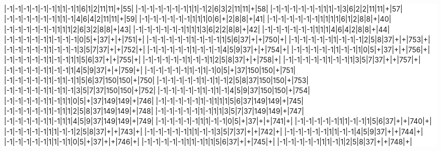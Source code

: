 |-1|-1|-1|-1|-1|-1|1|1|-1|1|6|1|2|11|11|+|55|
|-1|-1|-1|-1|-1|-1|1|1|-1|2|6|3|2|11|11|+|58|
|-1|-1|-1|-1|-1|-1|1|1|-1|3|6|2|2|11|11|+|57|
|-1|-1|-1|-1|-1|-1|1|1|-1|4|6|4|2|11|11|+|59|
|-1|-1|-1|-1|-1|-1|1|1|1|0|6|+|2|8|8|+|41|
|-1|-1|-1|-1|-1|-1|1|1|1|1|6|1|2|8|8|+|40|
|-1|-1|-1|-1|-1|-1|1|1|1|2|6|3|2|8|8|+|43|
|-1|-1|-1|-1|-1|-1|1|1|1|3|6|2|2|8|8|+|42|
|-1|-1|-1|-1|-1|-1|1|1|1|4|6|4|2|8|8|+|44|
|-1|-1|-1|-1|-1|1|-1|-1|-1|0|5|+|37|+|+|751|+|
|-1|-1|-1|-1|-1|1|-1|-1|-1|1|5|6|37|+|+|750|+|
|-1|-1|-1|-1|-1|1|-1|-1|-1|2|5|8|37|+|+|753|+|
|-1|-1|-1|-1|-1|1|-1|-1|-1|3|5|7|37|+|+|752|+|
|-1|-1|-1|-1|-1|1|-1|-1|-1|4|5|9|37|+|+|754|+|
|-1|-1|-1|-1|-1|1|-1|-1|1|0|5|+|37|+|+|756|+|
|-1|-1|-1|-1|-1|1|-1|-1|1|1|5|6|37|+|+|755|+|
|-1|-1|-1|-1|-1|1|-1|-1|1|2|5|8|37|+|+|758|+|
|-1|-1|-1|-1|-1|1|-1|-1|1|3|5|7|37|+|+|757|+|
|-1|-1|-1|-1|-1|1|-1|-1|1|4|5|9|37|+|+|759|+|
|-1|-1|-1|-1|-1|1|-1|1|-1|0|5|+|37|150|150|+|751|
|-1|-1|-1|-1|-1|1|-1|1|-1|1|5|6|37|150|150|+|750|
|-1|-1|-1|-1|-1|1|-1|1|-1|2|5|8|37|150|150|+|753|
|-1|-1|-1|-1|-1|1|-1|1|-1|3|5|7|37|150|150|+|752|
|-1|-1|-1|-1|-1|1|-1|1|-1|4|5|9|37|150|150|+|754|
|-1|-1|-1|-1|-1|1|-1|1|1|0|5|+|37|149|149|+|746|
|-1|-1|-1|-1|-1|1|-1|1|1|1|5|6|37|149|149|+|745|
|-1|-1|-1|-1|-1|1|-1|1|1|2|5|8|37|149|149|+|748|
|-1|-1|-1|-1|-1|1|-1|1|1|3|5|7|37|149|149|+|747|
|-1|-1|-1|-1|-1|1|-1|1|1|4|5|9|37|149|149|+|749|
|-1|-1|-1|-1|-1|1|1|-1|-1|0|5|+|37|+|+|741|+|
|-1|-1|-1|-1|-1|1|1|-1|-1|1|5|6|37|+|+|740|+|
|-1|-1|-1|-1|-1|1|1|-1|-1|2|5|8|37|+|+|743|+|
|-1|-1|-1|-1|-1|1|1|-1|-1|3|5|7|37|+|+|742|+|
|-1|-1|-1|-1|-1|1|1|-1|-1|4|5|9|37|+|+|744|+|
|-1|-1|-1|-1|-1|1|1|-1|1|0|5|+|37|+|+|746|+|
|-1|-1|-1|-1|-1|1|1|-1|1|1|5|6|37|+|+|745|+|
|-1|-1|-1|-1|-1|1|1|-1|1|2|5|8|37|+|+|748|+|